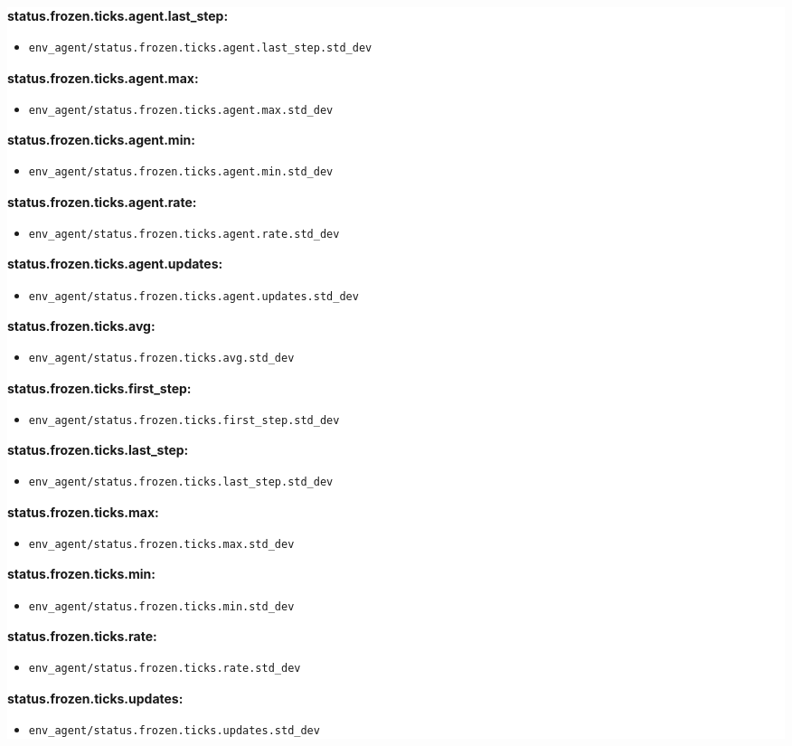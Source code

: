 **status.frozen.ticks.agent.last_step:**
- `env_agent/status.frozen.ticks.agent.last_step.std_dev`

**status.frozen.ticks.agent.max:**
- `env_agent/status.frozen.ticks.agent.max.std_dev`

**status.frozen.ticks.agent.min:**
- `env_agent/status.frozen.ticks.agent.min.std_dev`

**status.frozen.ticks.agent.rate:**
- `env_agent/status.frozen.ticks.agent.rate.std_dev`

**status.frozen.ticks.agent.updates:**
- `env_agent/status.frozen.ticks.agent.updates.std_dev`

**status.frozen.ticks.avg:**
- `env_agent/status.frozen.ticks.avg.std_dev`

**status.frozen.ticks.first_step:**
- `env_agent/status.frozen.ticks.first_step.std_dev`

**status.frozen.ticks.last_step:**
- `env_agent/status.frozen.ticks.last_step.std_dev`

**status.frozen.ticks.max:**
- `env_agent/status.frozen.ticks.max.std_dev`

**status.frozen.ticks.min:**
- `env_agent/status.frozen.ticks.min.std_dev`

**status.frozen.ticks.rate:**
- `env_agent/status.frozen.ticks.rate.std_dev`

**status.frozen.ticks.updates:**
- `env_agent/status.frozen.ticks.updates.std_dev`


